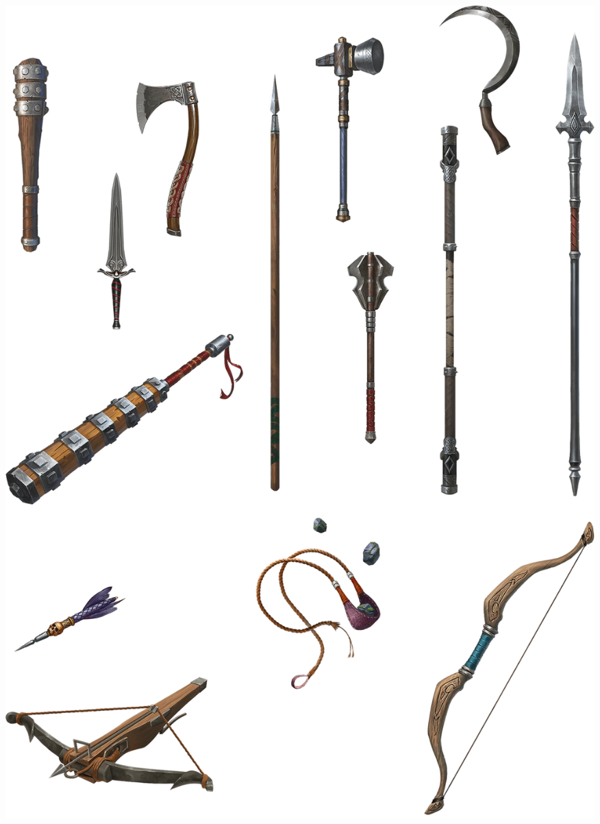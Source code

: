 ![Simple Melee Weapons](3-Compendium/books/players-handbook-2024/img/169-07-058-simple-melee.webp#center)

![Simple Ranged Weapons](3-Compendium/books/players-handbook-2024/img/170-07-059-simple-range.webp#center)
